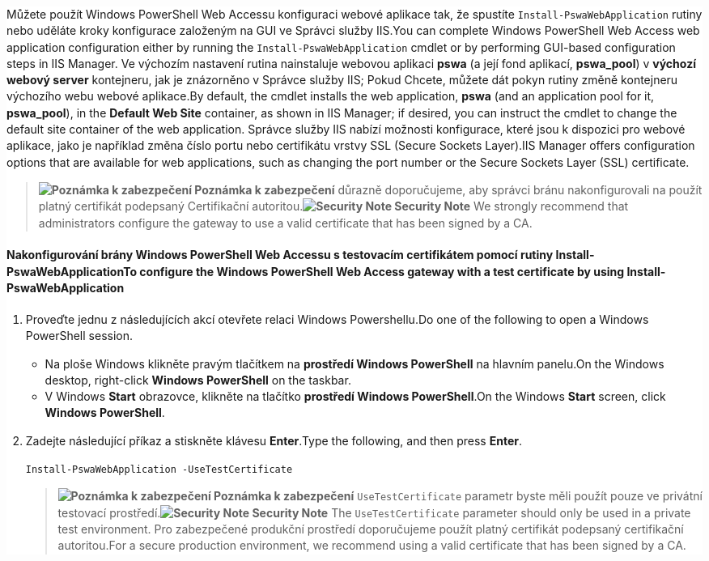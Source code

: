 <span data-ttu-id="1f7db-184">Můžete použít Windows PowerShell Web Accessu konfiguraci webové aplikace tak, že spustíte `Install-PswaWebApplication` rutiny nebo uděláte kroky konfigurace založeným na GUI ve Správci služby IIS.</span><span class="sxs-lookup"><span data-stu-id="1f7db-184">You can complete Windows PowerShell Web Access web application configuration either by running the `Install-PswaWebApplication` cmdlet or by performing GUI-based configuration steps in IIS Manager.</span></span>
<span data-ttu-id="1f7db-185">Ve výchozím nastavení rutina nainstaluje webovou aplikaci **pswa** (a její fond aplikací, **pswa_pool**) v **výchozí webový server** kontejneru, jak je znázorněno v Správce služby IIS; Pokud Chcete, můžete dát pokyn rutiny změně kontejneru výchozího webu webové aplikace.</span><span class="sxs-lookup"><span data-stu-id="1f7db-185">By default, the cmdlet installs the web application, **pswa** (and an application pool for it, **pswa_pool**), in the **Default Web Site** container, as shown in IIS Manager; if desired, you can instruct the cmdlet to change the default site container of the web application.</span></span> <span data-ttu-id="1f7db-186">Správce služby IIS nabízí možnosti konfigurace, které jsou k dispozici pro webové aplikace, jako je například změna číslo portu nebo certifikátu vrstvy SSL (Secure Sockets Layer).</span><span class="sxs-lookup"><span data-stu-id="1f7db-186">IIS Manager offers configuration options that are available for web applications, such as changing the port number or the Secure Sockets Layer (SSL) certificate.</span></span>

> <span data-ttu-id="1f7db-187">**![Poznámka k zabezpečení](images/securitynote.jpeg) Poznámka k zabezpečení** důrazně doporučujeme, aby správci bránu nakonfigurovali na použít platný certifikát podepsaný Certifikační autoritou.</span><span class="sxs-lookup"><span data-stu-id="1f7db-187">**![Security Note](images/securitynote.jpeg) Security Note** We strongly recommend that administrators configure the gateway to use a valid certificate that has been signed by a CA.</span></span>

#### <a name="to-configure-the-windows-powershell-web-access-gateway-with-a-test-certificate-by-using-install-pswawebapplication"></a><span data-ttu-id="1f7db-188">Nakonfigurování brány Windows PowerShell Web Accessu s testovacím certifikátem pomocí rutiny Install-PswaWebApplication</span><span class="sxs-lookup"><span data-stu-id="1f7db-188">To configure the Windows PowerShell Web Access gateway with a test certificate by using Install-PswaWebApplication</span></span>

1. <span data-ttu-id="1f7db-189">Proveďte jednu z následujících akcí otevřete relaci Windows Powershellu.</span><span class="sxs-lookup"><span data-stu-id="1f7db-189">Do one of the following to open a Windows PowerShell session.</span></span>

   - <span data-ttu-id="1f7db-190">Na ploše Windows klikněte pravým tlačítkem na **prostředí Windows PowerShell** na hlavním panelu.</span><span class="sxs-lookup"><span data-stu-id="1f7db-190">On the Windows desktop, right-click **Windows PowerShell** on the taskbar.</span></span>
   - <span data-ttu-id="1f7db-191">V Windows **Start** obrazovce, klikněte na tlačítko **prostředí Windows PowerShell**.</span><span class="sxs-lookup"><span data-stu-id="1f7db-191">On the Windows **Start** screen, click **Windows PowerShell**.</span></span>

2. <span data-ttu-id="1f7db-192">Zadejte následující příkaz a stiskněte klávesu **Enter**.</span><span class="sxs-lookup"><span data-stu-id="1f7db-192">Type the following, and then press **Enter**.</span></span>

   `Install-PswaWebApplication -UseTestCertificate`

   > <span data-ttu-id="1f7db-193">**![Poznámka k zabezpečení](images/securitynote.jpeg) Poznámka k zabezpečení** `UseTestCertificate` parametr byste měli použít pouze ve privátní testovací prostředí.</span><span class="sxs-lookup"><span data-stu-id="1f7db-193">**![Security Note](images/securitynote.jpeg) Security Note** The `UseTestCertificate` parameter should only be used in a private test environment.</span></span> <span data-ttu-id="1f7db-194">Pro zabezpečené produkční prostředí doporučujeme použít platný certifikát podepsaný certifikační autoritou.</span><span class="sxs-lookup"><span data-stu-id="1f7db-194">For a secure production environment, we recommend using a valid certificate that has been signed by a CA.</span></span>
